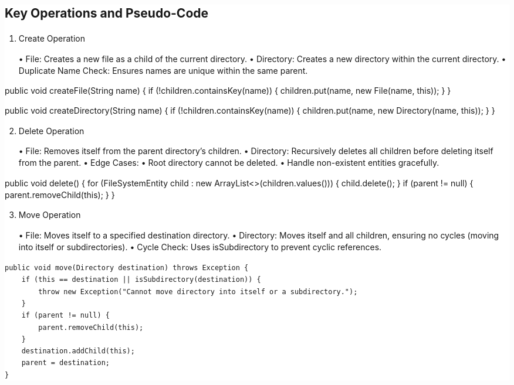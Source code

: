## Key Operations and Pseudo-Code

1. Create Operation

	•	File: Creates a new file as a child of the current directory.
	•	Directory: Creates a new directory within the current directory.
	•	Duplicate Name Check: Ensures names are unique within the same parent.

public void createFile(String name) {
    if (!children.containsKey(name)) {
        children.put(name, new File(name, this));
    }
}

public void createDirectory(String name) {
    if (!children.containsKey(name)) {
        children.put(name, new Directory(name, this));
    }
}

2. Delete Operation

	•	File: Removes itself from the parent directory’s children.
	•	Directory: Recursively deletes all children before deleting itself from the parent.
	•	Edge Cases:
	•	Root directory cannot be deleted.
	•	Handle non-existent entities gracefully.

public void delete() {
    for (FileSystemEntity child : new ArrayList<>(children.values())) {
        child.delete();
    }
    if (parent != null) {
        parent.removeChild(this);
    }
}

3. Move Operation

	•	File: Moves itself to a specified destination directory.
	•	Directory: Moves itself and all children, ensuring no cycles (moving into itself or subdirectories).
	•	Cycle Check: Uses isSubdirectory to prevent cyclic references.

```
public void move(Directory destination) throws Exception {
    if (this == destination || isSubdirectory(destination)) {
        throw new Exception("Cannot move directory into itself or a subdirectory.");
    }
    if (parent != null) {
        parent.removeChild(this);
    }
    destination.addChild(this);
    parent = destination;
}
```
